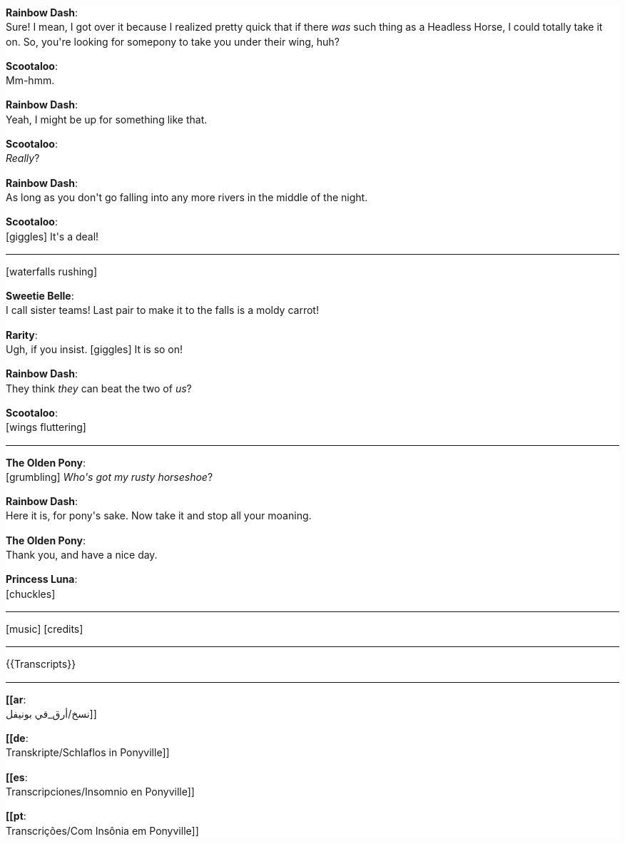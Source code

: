 **Rainbow Dash**:  
Sure! I mean, I got over it because I realized pretty quick that if there *was* such thing as a Headless Horse, I could totally take it on. So, you're looking for somepony to take you under their wing, huh?

**Scootaloo**:  
Mm-hmm.

**Rainbow Dash**:  
Yeah, I might be up for something like that.

**Scootaloo**:  
*Really*?

**Rainbow Dash**:  
As long as you don't go falling into any more rivers in the middle of the night.

**Scootaloo**:  
[giggles] It's a deal!

***

[waterfalls rushing]

**Sweetie Belle**:  
I call sister teams! Last pair to make it to the falls is a moldy carrot!

**Rarity**:  
Ugh, if you insist. [giggles] It is so on!

**Rainbow Dash**:  
They think *they* can beat the two of *us*?

**Scootaloo**:  
[wings fluttering]

***

**The Olden Pony**:  
[grumbling] *Who's got my rusty horseshoe*?

**Rainbow Dash**:  
Here it is, for pony's sake. Now take it and stop all your moaning.

**The Olden Pony**:  
Thank you, and have a nice day.

**Princess Luna**:  
[chuckles]

***

[music]
[credits]

***

{{Transcripts}}

***

**[[ar**:  
نسخ/أرق_في بونيفل]]

**[[de**:  
Transkripte/Schlaflos in Ponyville]]

**[[es**:  
Transcripciones/Insomnio en Ponyville]]

**[[pt**:  
Transcrições/Com Insônia em Ponyville]]
